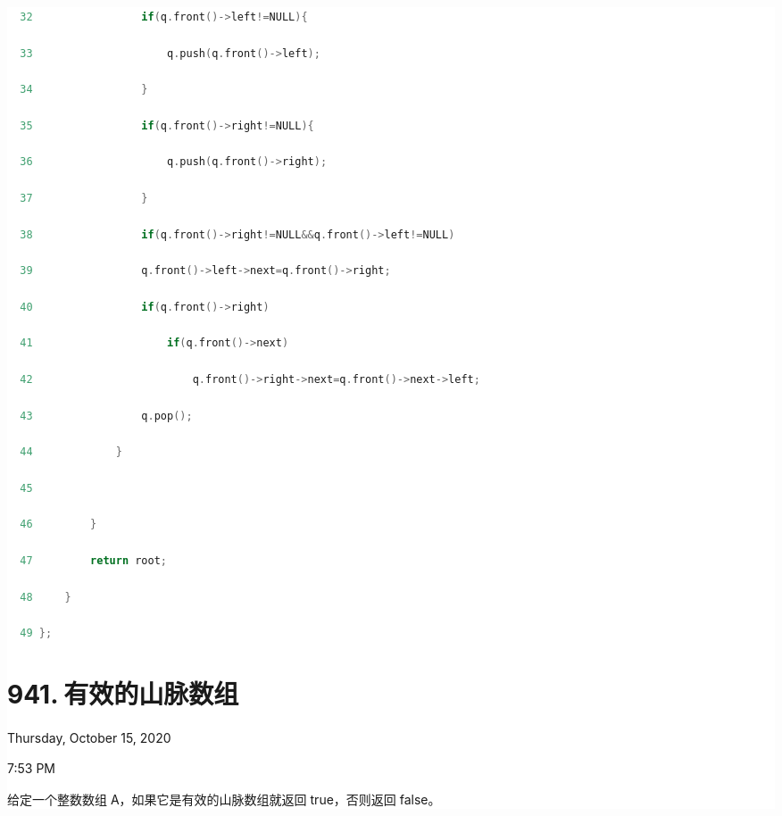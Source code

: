 ```c++
  32                 if(q.front()->left!=NULL){

  33                     q.push(q.front()->left);

  34                 }

  35                 if(q.front()->right!=NULL){

  36                     q.push(q.front()->right);

  37                 }

  38                 if(q.front()->right!=NULL&&q.front()->left!=NULL)

  39                 q.front()->left->next=q.front()->right;

  40                 if(q.front()->right) 

  41                     if(q.front()->next)

  42                         q.front()->right->next=q.front()->next->left;

  43                 q.pop();

  44             }

  45 

  46         }

  47         return root;

  48     }

  49 };


```

 

 

 

# 941. 有效的山脉数组

Thursday, October 15, 2020

7:53 PM

给定一个整数数组 A，如果它是有效的山脉数组就返回 true，否则返回 false。

 